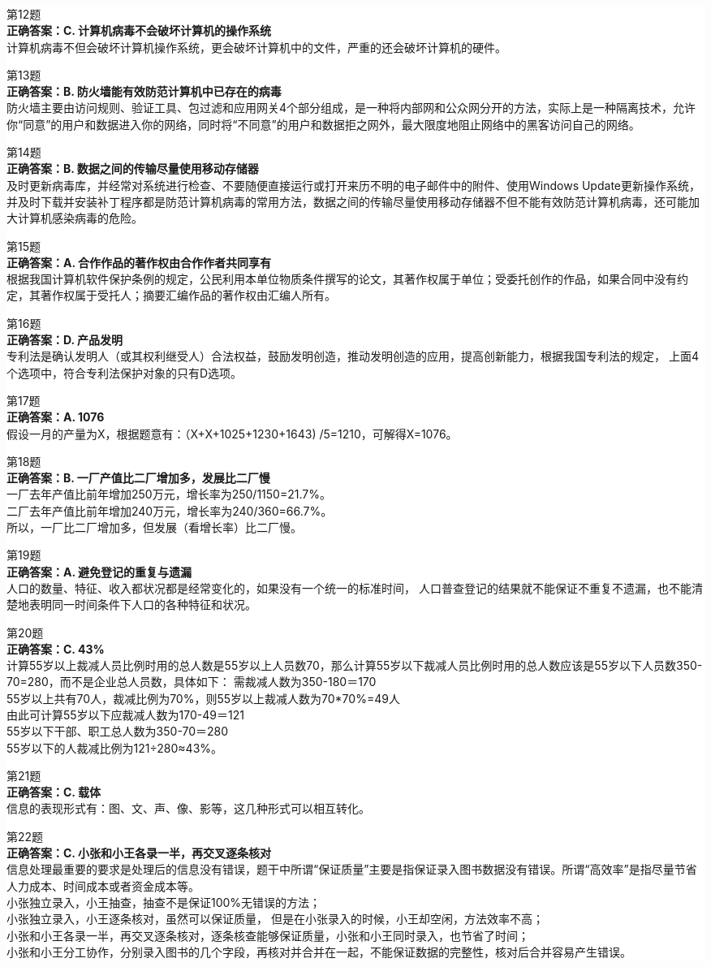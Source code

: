 第12题  
**正确答案：C. 计算机病毒不会破坏计算机的操作系统**  
计算机病毒不但会破坏计算机操作系统，更会破坏计算机中的文件，严重的还会破坏计算机的硬件。  
  
第13题  
**正确答案：B. 防火墙能有效防范计算机中已存在的病毒**  
防火墙主要由访问规则、验证工具、包过滤和应用网关4个部分组成，是一种将内部网和公众网分开的方法，实际上是一种隔离技术，允许你“同意”的用户和数据进入你的网络，同时将“不同意”的用户和数据拒之网外，最大限度地阻止网络中的黑客访问自己的网络。  
  
第14题  
**正确答案：B. 数据之间的传输尽量使用移动存储器**  
及时更新病毒库，并经常对系统进行检查、不要随便直接运行或打开来历不明的电子邮件中的附件、使用Windows Update更新操作系统，并及时下载并安装补丁程序都是防范计算机病毒的常用方法，数据之间的传输尽量使用移动存储器不但不能有效防范计算机病毒，还可能加大计算机感染病毒的危险。  
  
第15题  
**正确答案：A. 合作作品的著作权由合作作者共同享有**  
根据我国计算机软件保护条例的规定，公民利用本单位物质条件撰写的论文，其著作权属于单位；受委托创作的作品，如果合同中没有约定，其著作权属于受托人；摘要汇编作品的著作权由汇编人所有。  
  
第16题  
**正确答案：D. 产品发明**  
专利法是确认发明人（或其权利继受人）合法权益，鼓励发明创造，推动发明创造的应用，提高创新能力，根据我国专利法的规定， 上面4个选项中，符合专利法保护对象的只有D选项。  
  
第17题  
**正确答案：A. 1076**  
假设一月的产量为X，根据题意有：（X+X+1025+1230+1643) /5=1210，可解得X=1076。  
  
第18题  
**正确答案：B. 一厂产值比二厂增加多，发展比二厂慢**  
一厂去年产值比前年增加250万元，增长率为250/1150=21.7%。  
二厂去年产值比前年增加240万元，增长率为240/360=66.7%。  
所以，一厂比二厂增加多，但发展（看增长率）比二厂慢。  
  
第19题  
**正确答案：A. 避免登记的重复与遗漏**  
人口的数量、特征、收入都状况都是经常变化的，如果没有一个统一的标准时间， 人口普查登记的结果就不能保证不重复不遗漏，也不能清楚地表明同一时间条件下人口的各种特征和状况。  
  
第20题  
**正确答案：C. 43%**  
计算55岁以上裁减人员比例时用的总人数是55岁以上人员数70，那么计算55岁以下裁减人员比例时用的总人数应该是55岁以下人员数350-70=280，而不是企业总人员数，具体如下： 需裁减人数为350-180＝170  
55岁以上共有70人，裁减比例为70%，则55岁以上裁减人数为70\*70%=49人  
由此可计算55岁以下应裁减人数为170-49＝121  
55岁以下干部、职工总人数为350-70＝280  
55岁以下的人裁减比例为121÷280≈43%。  
  
第21题  
**正确答案：C. 载体**  
信息的表现形式有：图、文、声、像、影等，这几种形式可以相互转化。  
  
第22题  
**正确答案：C. 小张和小王各录一半，再交叉逐条核对**  
信息处理最重要的要求是处理后的信息没有错误，题干中所谓“保证质量”主要是指保证录入图书数据没有错误。所谓“高效率”是指尽量节省人力成本、时间成本或者资金成本等。  
小张独立录入，小王抽查，抽查不是保证100%无错误的方法；  
小张独立录入，小王逐条核对，虽然可以保证质量， 但是在小张录入的时候，小王却空闲，方法效率不高；  
小张和小王各录一半，再交叉逐条核对，逐条核查能够保证质量，小张和小王同时录入，也节省了时间；  
小张和小王分工协作，分别录入图书的几个字段，再核对并合并在一起，不能保证数据的完整性，核对后合并容易产生错误。  
  